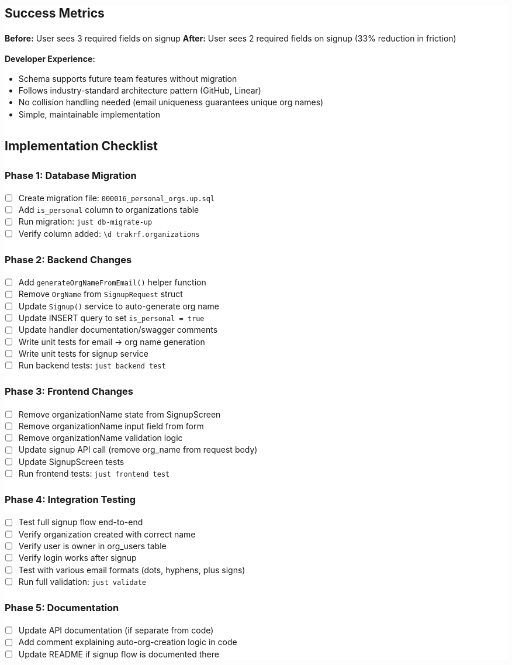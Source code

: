 ## Success Metrics

**Before:** User sees 3 required fields on signup
**After:** User sees 2 required fields on signup (33% reduction in friction)

**Developer Experience:**
- Schema supports future team features without migration
- Follows industry-standard architecture pattern (GitHub, Linear)
- No collision handling needed (email uniqueness guarantees unique org names)
- Simple, maintainable implementation

## Implementation Checklist

### Phase 1: Database Migration
- [ ] Create migration file: `000016_personal_orgs.up.sql`
- [ ] Add `is_personal` column to organizations table
- [ ] Run migration: `just db-migrate-up`
- [ ] Verify column added: `\d trakrf.organizations`

### Phase 2: Backend Changes
- [ ] Add `generateOrgNameFromEmail()` helper function
- [ ] Remove `OrgName` from `SignupRequest` struct
- [ ] Update `Signup()` service to auto-generate org name
- [ ] Update INSERT query to set `is_personal = true`
- [ ] Update handler documentation/swagger comments
- [ ] Write unit tests for email → org name generation
- [ ] Write unit tests for signup service
- [ ] Run backend tests: `just backend test`

### Phase 3: Frontend Changes
- [ ] Remove organizationName state from SignupScreen
- [ ] Remove organizationName input field from form
- [ ] Remove organizationName validation logic
- [ ] Update signup API call (remove org_name from request body)
- [ ] Update SignupScreen tests
- [ ] Run frontend tests: `just frontend test`

### Phase 4: Integration Testing
- [ ] Test full signup flow end-to-end
- [ ] Verify organization created with correct name
- [ ] Verify user is owner in org_users table
- [ ] Verify login works after signup
- [ ] Test with various email formats (dots, hyphens, plus signs)
- [ ] Run full validation: `just validate`

### Phase 5: Documentation
- [ ] Update API documentation (if separate from code)
- [ ] Add comment explaining auto-org-creation logic in code
- [ ] Update README if signup flow is documented there
